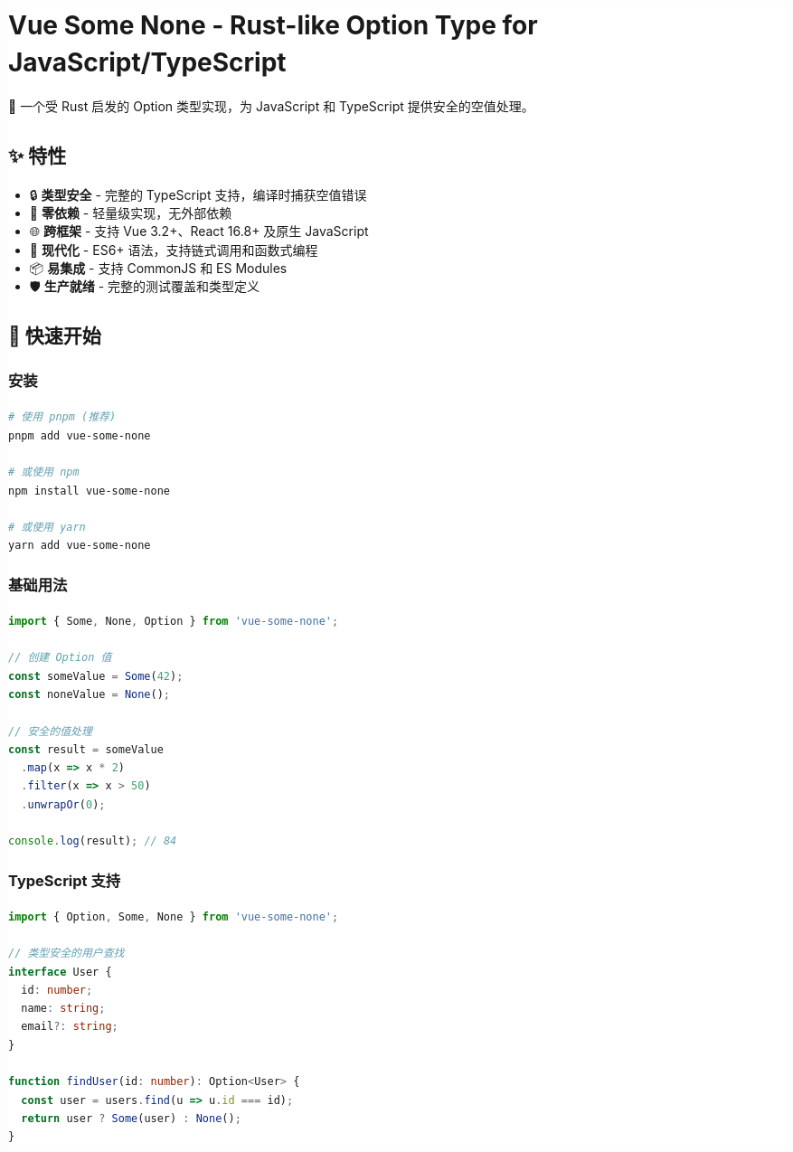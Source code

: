 # Vue Some None - Rust-like Option Type for JavaScript/TypeScript

🦀 一个受 Rust 启发的 Option 类型实现，为 JavaScript 和 TypeScript 提供安全的空值处理。

## ✨ 特性

- 🔒 **类型安全** - 完整的 TypeScript 支持，编译时捕获空值错误
- 🎯 **零依赖** - 轻量级实现，无外部依赖
- 🌐 **跨框架** - 支持 Vue 3.2+、React 16.8+ 及原生 JavaScript
- 🚀 **现代化** - ES6+ 语法，支持链式调用和函数式编程
- 📦 **易集成** - 支持 CommonJS 和 ES Modules
- 🛡️ **生产就绪** - 完整的测试覆盖和类型定义

## 🚀 快速开始

### 安装

```bash
# 使用 pnpm (推荐)
pnpm add vue-some-none

# 或使用 npm
npm install vue-some-none

# 或使用 yarn
yarn add vue-some-none
```

### 基础用法

```javascript
import { Some, None, Option } from 'vue-some-none';

// 创建 Option 值
const someValue = Some(42);
const noneValue = None();

// 安全的值处理
const result = someValue
  .map(x => x * 2)
  .filter(x => x > 50)
  .unwrapOr(0);

console.log(result); // 84
```

### TypeScript 支持

```typescript
import { Option, Some, None } from 'vue-some-none';

// 类型安全的用户查找
interface User {
  id: number;
  name: string;
  email?: string;
}

function findUser(id: number): Option<User> {
  const user = users.find(u => u.id === id);
  return user ? Some(user) : None();
}
```